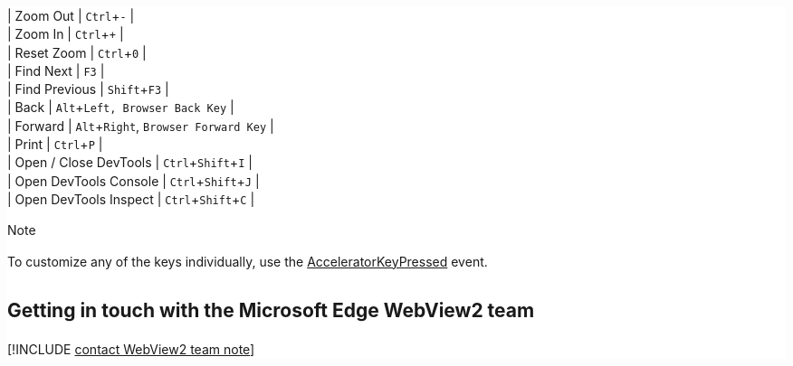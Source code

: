 | Zoom Out | `Ctrl`+`-` |  
| Zoom In | `Ctrl`+`+` |  
| Reset Zoom | `Ctrl`+`0` |  
| Find Next | `F3` |  
| Find Previous | `Shift`+`F3` |  
| Back | `Alt`+`Left, Browser Back Key` |  
| Forward | `Alt`+`Right`, `Browser Forward Key` |  
| Print | `Ctrl`+`P` |  
| Open / Close DevTools | `Ctrl`+`Shift`+`I` |  
| Open DevTools Console | `Ctrl`+`Shift`+`J` |  
| Open DevTools Inspect | `Ctrl`+`Shift`+`C` |  

> [!Note] 
> To customize any of the keys individually, use the [AcceleratorKeyPressed][DotnetApiMicrosoftWebWebview2CoreCorewebview2controllerAcceleratorkeypressedViewWebview2Dotnet1077444] event.  

## Getting in touch with the Microsoft Edge WebView2 team  

[!INCLUDE [contact WebView2 team note](../includes/contact-webview-team-note.md)]  

  

  

[DotnetApiMicrosoftWebWebview2CoreCorewebview2controllerAcceleratorkeypressedViewWebview2Dotnet1077444]: /dotnet/api/microsoft.web.webview2.core.corewebview2controller.acceleratorkeypressed?view=webview2-dotnet-1.0.774.44&preserve-view=true "CoreWebView2Controller.AcceleratorKeyPressed Event | Microsoft Docs"  

[DevtoolsShortcutsIndex]: ../../devtools-guide-chromium/shortcuts/index.md "Microsoft Edge DevTools keyboard shortcuts | Microsoft Docs"  

[GithubMicrosoftedgeWebview2feedbackIssues308]: https://github.com/MicrosoftEdge/WebView2Feedback/issues/308 "Add support for HTML5 Notification API (#308) | GitHub"  

[PeterExperimentsChromiumCommandLineSwitches]: https://peter.sh/experiments/chromium-command-line-switches "List of Chromium Command Line Switches | Peter Beverloo"  
